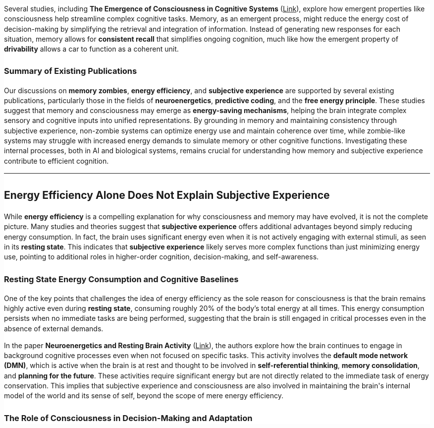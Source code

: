 Several studies, including **The Emergence of Consciousness in Cognitive Systems** ([Link](file-niz016.pdf)), explore how emergent properties like consciousness help streamline complex cognitive tasks. Memory, as an emergent process, might reduce the energy cost of decision-making by simplifying the retrieval and integration of information. Instead of generating new responses for each situation, memory allows for **consistent recall** that simplifies ongoing cognition, much like how the emergent property of **drivability** allows a car to function as a coherent unit.

### Summary of Existing Publications

Our discussions on **memory zombies**, **energy efficiency**, and **subjective experience** are supported by several existing publications, particularly those in the fields of **neuroenergetics**, **predictive coding**, and the **free energy principle**. These studies suggest that memory and consciousness may emerge as **energy-saving mechanisms**, helping the brain integrate complex sensory and cognitive inputs into unified representations. By grounding in memory and maintaining consistency through subjective experience, non-zombie systems can optimize energy use and maintain coherence over time, while zombie-like systems may struggle with increased energy demands to simulate memory or other cognitive functions. Investigating these internal processes, both in AI and biological systems, remains crucial for understanding how memory and subjective experience contribute to efficient cognition.

---

## Energy Efficiency Alone Does Not Explain Subjective Experience

While **energy efficiency** is a compelling explanation for why consciousness and memory may have evolved, it is not the complete picture. Many studies and theories suggest that **subjective experience** offers additional advantages beyond simply reducing energy consumption. In fact, the brain uses significant energy even when it is not actively engaging with external stimuli, as seen in its **resting state**. This indicates that **subjective experience** likely serves more complex functions than just minimizing energy use, pointing to additional roles in higher-order cognition, decision-making, and self-awareness.

### Resting State Energy Consumption and Cognitive Baselines

One of the key points that challenges the idea of energy efficiency as the sole reason for consciousness is that the brain remains highly active even during **resting state**, consuming roughly 20% of the body’s total energy at all times. This energy consumption persists when no immediate tasks are being performed, suggesting that the brain is still engaged in critical processes even in the absence of external demands.

In the paper **Neuroenergetics and Resting Brain Activity** ([Link](file-RcrrWLtJjQYVxjncSvUahWM1.pdf)), the authors explore how the brain continues to engage in background cognitive processes even when not focused on specific tasks. This activity involves the **default mode network (DMN)**, which is active when the brain is at rest and thought to be involved in **self-referential thinking**, **memory consolidation**, and **planning for the future**. These activities require significant energy but are not directly related to the immediate task of energy conservation. This implies that subjective experience and consciousness are also involved in maintaining the brain's internal model of the world and its sense of self, beyond the scope of mere energy efficiency.

### The Role of Consciousness in Decision-Making and Adaptation
